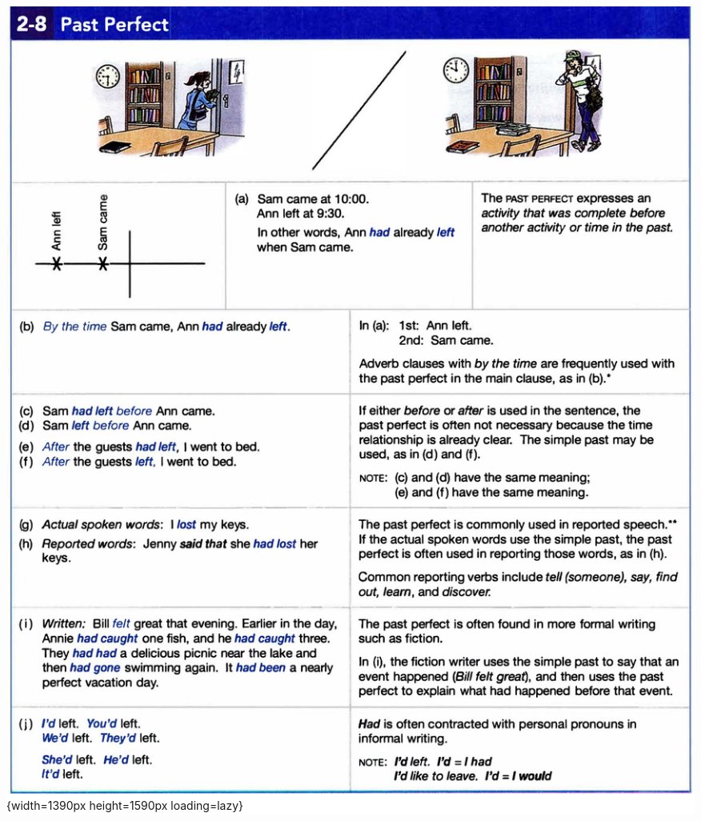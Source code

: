 ![./content/2._Past_Tense/2.png](./content/2._Past_Tense/2.png){width=1390px height=1590px loading=lazy}
